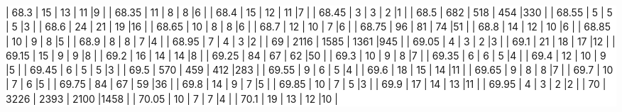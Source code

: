 | 68.3 | 15 | 13 | 11 |9 |
| 68.35 | 11 | 8 | 8 |6 |
| 68.4 | 15 | 12 | 11 |7 |
| 68.45 | 3 | 3 | 2 |1 |
| 68.5 | 682 | 518 | 454 |330 |
| 68.55 | 5 | 5 | 5 |3 |
| 68.6 | 24 | 21 | 19 |16 |
| 68.65 | 10 | 8 | 8 |6 |
| 68.7 | 12 | 10 | 7 |6 |
| 68.75 | 96 | 81 | 74 |51 |
| 68.8 | 14 | 12 | 10 |6 |
| 68.85 | 10 | 9 | 8 |5 |
| 68.9 | 8 | 8 | 7 |4 |
| 68.95 | 7 | 4 | 3 |2 |
| 69 | 2116 | 1585 | 1361 |945 |
| 69.05 | 4 | 3 | 2 |3 |
| 69.1 | 21 | 18 | 17 |12 |
| 69.15 | 15 | 9 | 9 |8 |
| 69.2 | 16 | 14 | 14 |8 |
| 69.25 | 84 | 67 | 62 |50 |
| 69.3 | 10 | 9 | 8 |7 |
| 69.35 | 6 | 6 | 5 |4 |
| 69.4 | 12 | 10 | 9 |5 |
| 69.45 | 6 | 5 | 5 |3 |
| 69.5 | 570 | 459 | 412 |283 |
| 69.55 | 9 | 6 | 5 |4 |
| 69.6 | 18 | 15 | 14 |11 |
| 69.65 | 9 | 8 | 8 |7 |
| 69.7 | 10 | 7 | 6 |5 |
| 69.75 | 84 | 67 | 59 |36 |
| 69.8 | 14 | 9 | 7 |5 |
| 69.85 | 10 | 7 | 5 |3 |
| 69.9 | 17 | 14 | 13 |11 |
| 69.95 | 4 | 3 | 2 |2 |
| 70 | 3226 | 2393 | 2100 |1458 |
| 70.05 | 10 | 7 | 7 |4 |
| 70.1 | 19 | 13 | 12 |10 |
